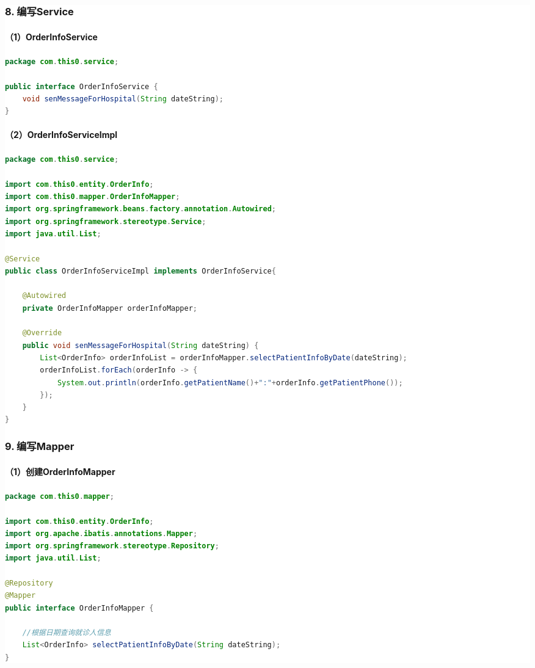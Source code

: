 

### 8. 编写Service

#### （1）OrderInfoService

```java
package com.this0.service;

public interface OrderInfoService {
    void senMessageForHospital(String dateString);
}
```

#### （2）OrderInfoServiceImpl

```java
package com.this0.service;

import com.this0.entity.OrderInfo;
import com.this0.mapper.OrderInfoMapper;
import org.springframework.beans.factory.annotation.Autowired;
import org.springframework.stereotype.Service;
import java.util.List;

@Service
public class OrderInfoServiceImpl implements OrderInfoService{

    @Autowired
    private OrderInfoMapper orderInfoMapper;

    @Override
    public void senMessageForHospital(String dateString) {
        List<OrderInfo> orderInfoList = orderInfoMapper.selectPatientInfoByDate(dateString);
        orderInfoList.forEach(orderInfo -> {
            System.out.println(orderInfo.getPatientName()+":"+orderInfo.getPatientPhone());
        });
    }
}
```



### 9. 编写Mapper

#### （1）创建OrderInfoMapper

```java
package com.this0.mapper;

import com.this0.entity.OrderInfo;
import org.apache.ibatis.annotations.Mapper;
import org.springframework.stereotype.Repository;
import java.util.List;

@Repository
@Mapper
public interface OrderInfoMapper {

    //根据日期查询就诊人信息
    List<OrderInfo> selectPatientInfoByDate(String dateString);
}
```
